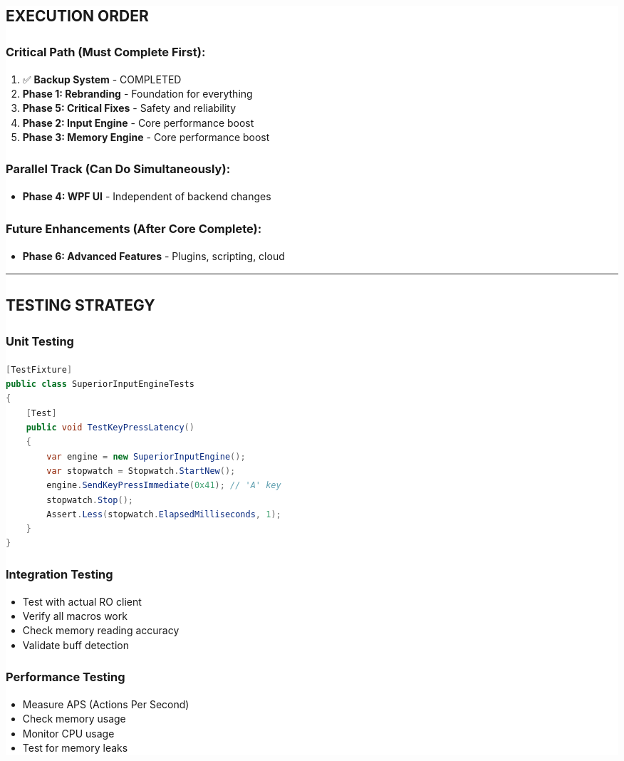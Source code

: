 
## EXECUTION ORDER

### Critical Path (Must Complete First):
1. ✅ **Backup System** - COMPLETED
2. **Phase 1: Rebranding** - Foundation for everything
3. **Phase 5: Critical Fixes** - Safety and reliability
4. **Phase 2: Input Engine** - Core performance boost
5. **Phase 3: Memory Engine** - Core performance boost

### Parallel Track (Can Do Simultaneously):
- **Phase 4: WPF UI** - Independent of backend changes

### Future Enhancements (After Core Complete):
- **Phase 6: Advanced Features** - Plugins, scripting, cloud

---

## TESTING STRATEGY

### Unit Testing
```csharp
[TestFixture]
public class SuperiorInputEngineTests
{
    [Test]
    public void TestKeyPressLatency()
    {
        var engine = new SuperiorInputEngine();
        var stopwatch = Stopwatch.StartNew();
        engine.SendKeyPressImmediate(0x41); // 'A' key
        stopwatch.Stop();
        Assert.Less(stopwatch.ElapsedMilliseconds, 1);
    }
}
```

### Integration Testing
- Test with actual RO client
- Verify all macros work
- Check memory reading accuracy
- Validate buff detection

### Performance Testing
- Measure APS (Actions Per Second)
- Check memory usage
- Monitor CPU usage
- Test for memory leaks
